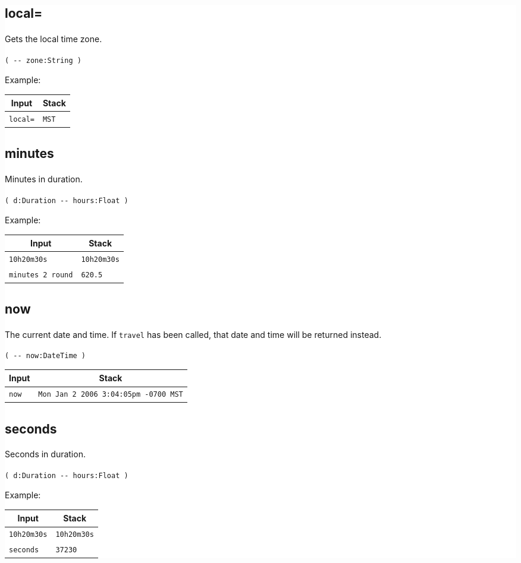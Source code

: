 
## local=

Gets the local time zone.

    ( -- zone:String )

Example:



| Input                  | Stack
|------------------------|------------------
| `local=`               | `MST`


## minutes

Minutes in duration.

    ( d:Duration -- hours:Float )


Example:



| Input             | Stack
|-------------------|------------------
| `10h20m30s`       | `10h20m30s`
| `minutes 2 round` | `620.5`


## now

The current date and time. If `travel` has been called, that date and
time will be returned instead.

    ( -- now:DateTime )



| Input                  | Stack
|------------------------|------------------
| `now`                  | `Mon Jan 2 2006 3:04:05pm -0700 MST`


## seconds

Seconds in duration.

    ( d:Duration -- hours:Float )


Example:



| Input             | Stack
|-------------------|------------------
| `10h20m30s`       | `10h20m30s`
| `seconds`         | `37230`
